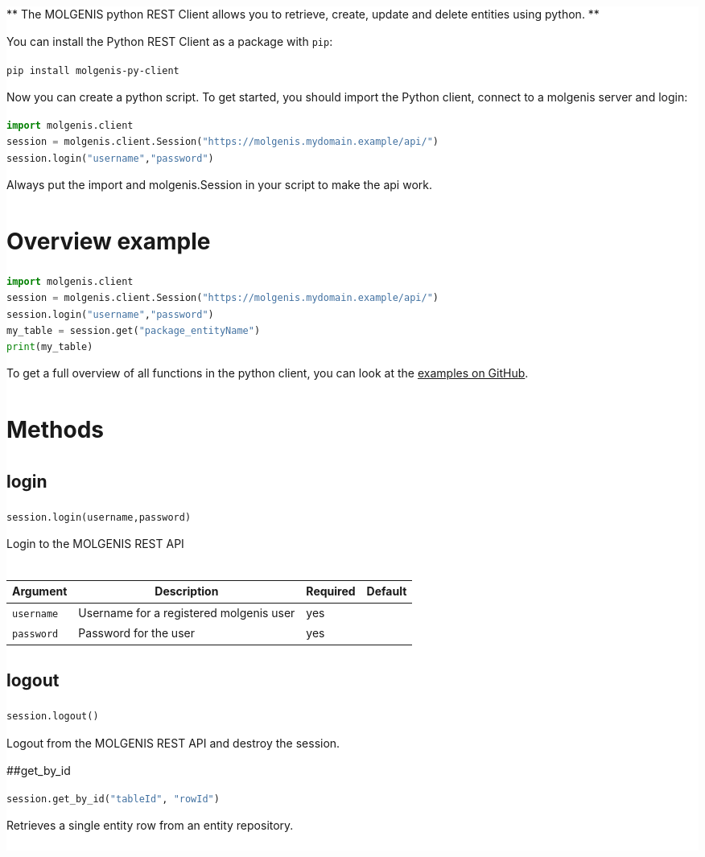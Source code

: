 ** 
The MOLGENIS python REST Client allows you to retrieve, create, update and delete entities using python.
**

You can install the Python REST Client as a package with `pip`: 
```
pip install molgenis-py-client
``` 
Now you can create a python script. 
To get started, you should import the Python client, connect to a molgenis server and login:
```python
import molgenis.client
session = molgenis.client.Session("https://molgenis.mydomain.example/api/")
session.login("username","password")
```
Always put the import and molgenis.Session in your script to make the api work. 

# Overview example
```python
import molgenis.client
session = molgenis.client.Session("https://molgenis.mydomain.example/api/")
session.login("username","password")
my_table = session.get("package_entityName")
print(my_table)
```
To get a full overview of all functions in the python client, you can look at the 
[examples on GitHub](https://github.com/molgenis/molgenis-py-client/tree/master/examples).

# Methods
## login
```python
session.login(username,password)
```
Login to the MOLGENIS REST API<br/><br/>

Argument    | Description                                       | Required | Default
------------|---------------------------------------------------|----------|--------
`username`  | Username for a registered molgenis user           | yes      |
`password`  | Password for the user                             | yes      | 

## logout
```python
session.logout()
```
Logout from the MOLGENIS REST API and destroy the session.


##get_by_id
```python
session.get_by_id("tableId", "rowId")
```
Retrieves a single entity row from an entity repository.<br/><br/>
